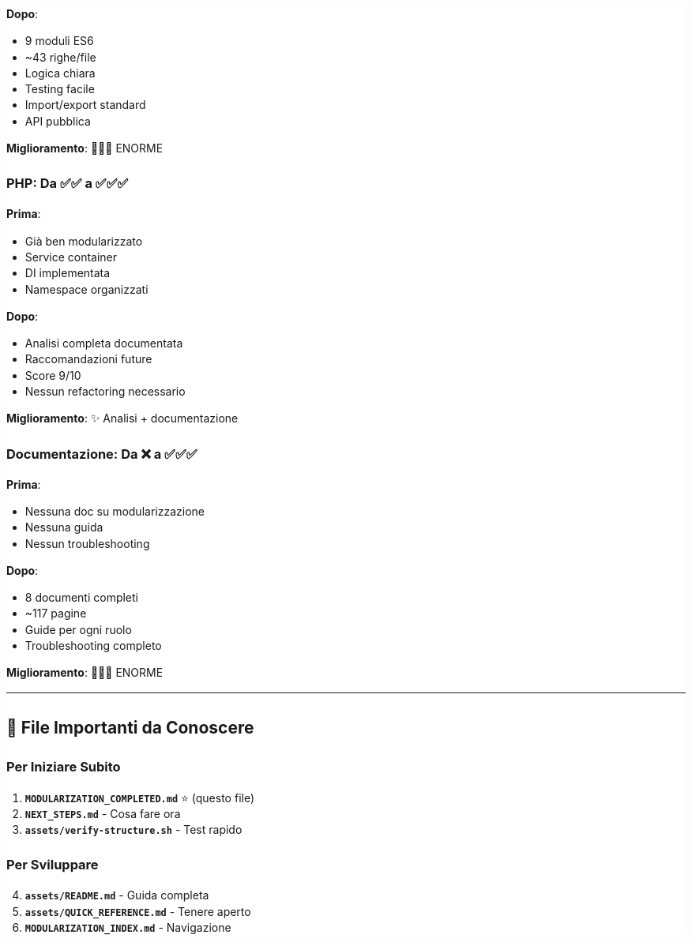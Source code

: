**Dopo**:
- 9 moduli ES6
- ~43 righe/file
- Logica chiara
- Testing facile
- Import/export standard
- API pubblica

**Miglioramento**: 🚀🚀🚀 ENORME

### PHP: Da ✅✅ a ✅✅✅
**Prima**:
- Già ben modularizzato
- Service container
- DI implementata
- Namespace organizzati

**Dopo**:
- Analisi completa documentata
- Raccomandazioni future
- Score 9/10
- Nessun refactoring necessario

**Miglioramento**: ✨ Analisi + documentazione

### Documentazione: Da ❌ a ✅✅✅
**Prima**:
- Nessuna doc su modularizzazione
- Nessuna guida
- Nessun troubleshooting

**Dopo**:
- 8 documenti completi
- ~117 pagine
- Guide per ogni ruolo
- Troubleshooting completo

**Miglioramento**: 🚀🚀🚀 ENORME

---

## 📂 File Importanti da Conoscere

### Per Iniziare Subito
1. **`MODULARIZATION_COMPLETED.md`** ⭐ (questo file)
2. **`NEXT_STEPS.md`** - Cosa fare ora
3. **`assets/verify-structure.sh`** - Test rapido

### Per Sviluppare
4. **`assets/README.md`** - Guida completa
5. **`assets/QUICK_REFERENCE.md`** - Tenere aperto
6. **`MODULARIZATION_INDEX.md`** - Navigazione
